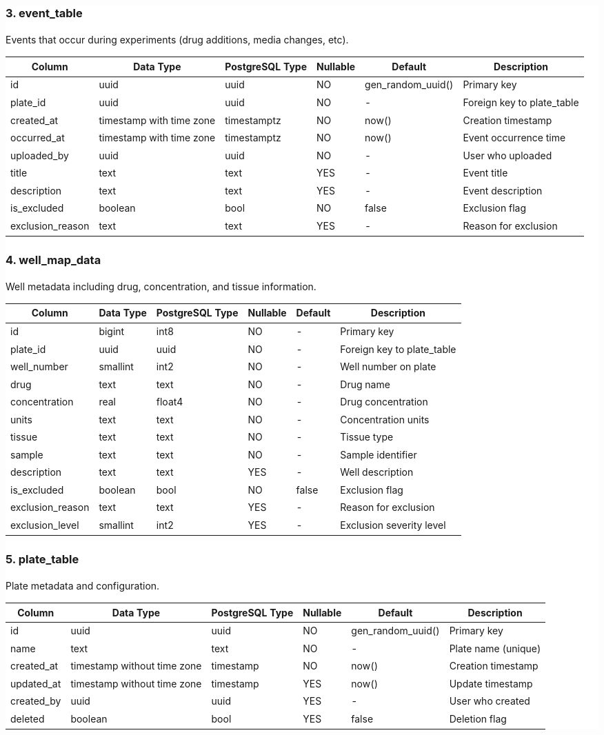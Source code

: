 ### 3. event_table
Events that occur during experiments (drug additions, media changes, etc).

| Column | Data Type | PostgreSQL Type | Nullable | Default | Description |
|--------|-----------|-----------------|----------|---------|-------------|
| id | uuid | uuid | NO | gen_random_uuid() | Primary key |
| plate_id | uuid | uuid | NO | - | Foreign key to plate_table |
| created_at | timestamp with time zone | timestamptz | NO | now() | Creation timestamp |
| occurred_at | timestamp with time zone | timestamptz | NO | now() | Event occurrence time |
| uploaded_by | uuid | uuid | NO | - | User who uploaded |
| title | text | text | YES | - | Event title |
| description | text | text | YES | - | Event description |
| is_excluded | boolean | bool | NO | false | Exclusion flag |
| exclusion_reason | text | text | YES | - | Reason for exclusion |

### 4. well_map_data
Well metadata including drug, concentration, and tissue information.

| Column | Data Type | PostgreSQL Type | Nullable | Default | Description |
|--------|-----------|-----------------|----------|---------|-------------|
| id | bigint | int8 | NO | - | Primary key |
| plate_id | uuid | uuid | NO | - | Foreign key to plate_table |
| well_number | smallint | int2 | NO | - | Well number on plate |
| drug | text | text | NO | - | Drug name |
| concentration | real | float4 | NO | - | Drug concentration |
| units | text | text | NO | - | Concentration units |
| tissue | text | text | NO | - | Tissue type |
| sample | text | text | NO | - | Sample identifier |
| description | text | text | YES | - | Well description |
| is_excluded | boolean | bool | NO | false | Exclusion flag |
| exclusion_reason | text | text | YES | - | Reason for exclusion |
| exclusion_level | smallint | int2 | YES | - | Exclusion severity level |

### 5. plate_table
Plate metadata and configuration.

| Column | Data Type | PostgreSQL Type | Nullable | Default | Description |
|--------|-----------|-----------------|----------|---------|-------------|
| id | uuid | uuid | NO | gen_random_uuid() | Primary key |
| name | text | text | NO | - | Plate name (unique) |
| created_at | timestamp without time zone | timestamp | NO | now() | Creation timestamp |
| updated_at | timestamp without time zone | timestamp | YES | now() | Update timestamp |
| created_by | uuid | uuid | YES | - | User who created |
| deleted | boolean | bool | YES | false | Deletion flag |
